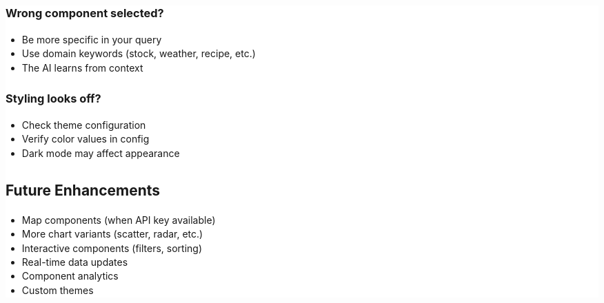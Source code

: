 ### Wrong component selected?
- Be more specific in your query
- Use domain keywords (stock, weather, recipe, etc.)
- The AI learns from context

### Styling looks off?
- Check theme configuration
- Verify color values in config
- Dark mode may affect appearance

## Future Enhancements

- Map components (when API key available)
- More chart variants (scatter, radar, etc.)
- Interactive components (filters, sorting)
- Real-time data updates
- Component analytics
- Custom themes

